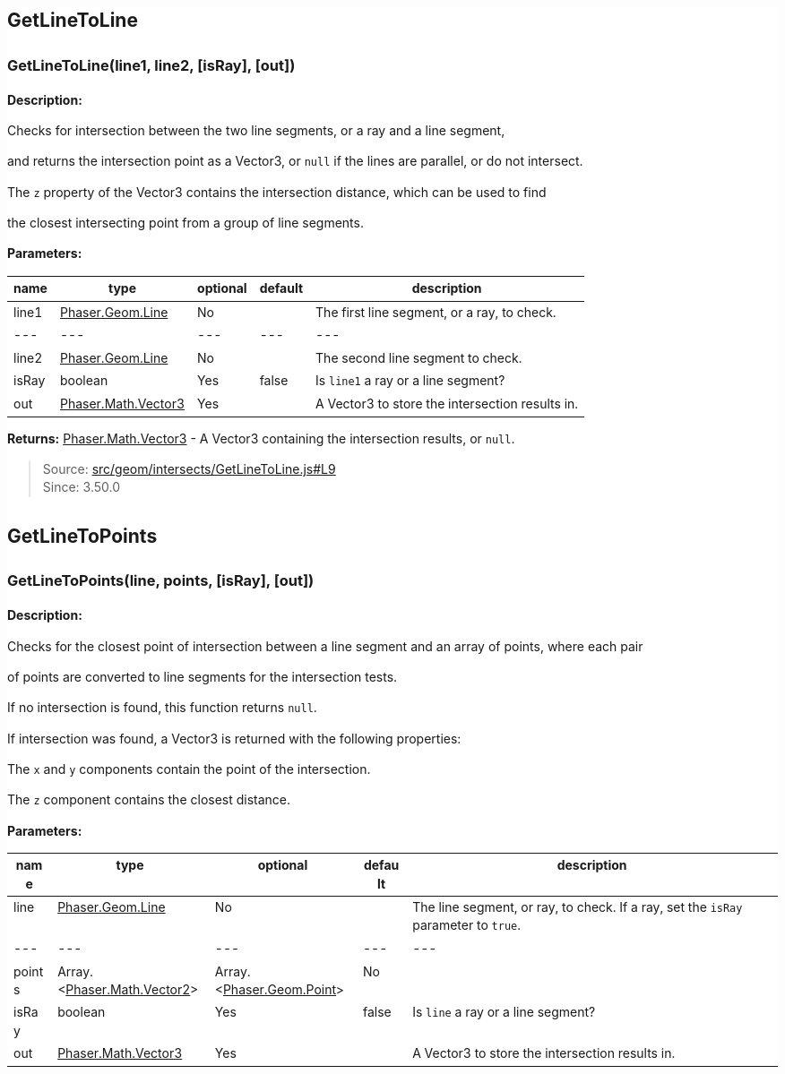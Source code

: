 ## GetLineToLine

### <static> GetLineToLine(line1, line2, [isRay], [out])

**Description:**

Checks for intersection between the two line segments, or a ray and a line segment,

and returns the intersection point as a Vector3, or `null` if the lines are parallel, or do not intersect.

The `z` property of the Vector3 contains the intersection distance, which can be used to find

the closest intersecting point from a group of line segments.

**Parameters:**

| name | type | optional | default | description |
| --- | --- | --- | --- | --- |
| line1 | [Phaser.Geom.Line](../class/geom-line.md) | No |  | The first line segment, or a ray, to check. |
| --- | --- | --- | --- | --- |
| line2 | [Phaser.Geom.Line](../class/geom-line.md) | No |  | The second line segment to check. |
| isRay | boolean | Yes | false | Is `line1` a ray or a line segment? |
| out | [Phaser.Math.Vector3](../class/math-vector3.md) | Yes |  | A Vector3 to store the intersection results in. |

**Returns:** [Phaser.Math.Vector3](../class/math-vector3.md) - A Vector3 containing the intersection results, or `null`.

> Source: [src/geom/intersects/GetLineToLine.js#L9](https://github.com/phaserjs/phaser/blob/v3.87.0/src/geom/intersects/GetLineToLine.js#L9)  
> Since: 3.50.0

## GetLineToPoints

### <static> GetLineToPoints(line, points, [isRay], [out])

**Description:**

Checks for the closest point of intersection between a line segment and an array of points, where each pair

of points are converted to line segments for the intersection tests.

If no intersection is found, this function returns `null`.

If intersection was found, a Vector3 is returned with the following properties:

The `x` and `y` components contain the point of the intersection.

The `z` component contains the closest distance.

**Parameters:**

| name | type | optional | default | description |
| --- | --- | --- | --- | --- |
| line | [Phaser.Geom.Line](../class/geom-line.md) | No |  | The line segment, or ray, to check. If a ray, set the `isRay` parameter to `true`. |
| --- | --- | --- | --- | --- |
| points | Array.<[Phaser.Math.Vector2](../class/math-vector2.md)> | Array.<[Phaser.Geom.Point](../class/geom-point.md)> | No |  | An array of points to check. |
| isRay | boolean | Yes | false | Is `line` a ray or a line segment? |
| out | [Phaser.Math.Vector3](../class/math-vector3.md) | Yes |  | A Vector3 to store the intersection results in. |
